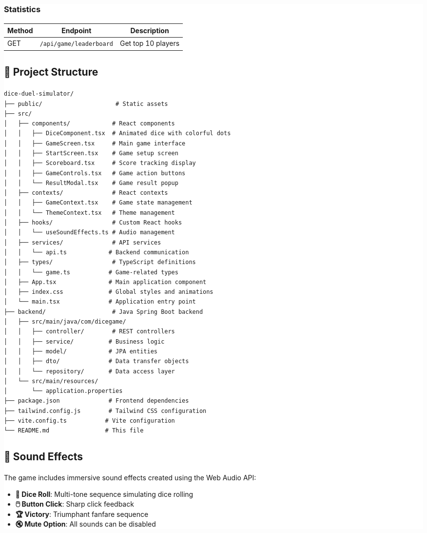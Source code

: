 ### Statistics
| Method | Endpoint | Description |
|--------|----------|-------------|
| GET | `/api/game/leaderboard` | Get top 10 players |

## 📁 Project Structure

```
dice-duel-simulator/
├── public/                     # Static assets
├── src/
│   ├── components/            # React components
│   │   ├── DiceComponent.tsx  # Animated dice with colorful dots
│   │   ├── GameScreen.tsx     # Main game interface
│   │   ├── StartScreen.tsx    # Game setup screen
│   │   ├── Scoreboard.tsx     # Score tracking display
│   │   ├── GameControls.tsx   # Game action buttons
│   │   └── ResultModal.tsx    # Game result popup
│   ├── contexts/              # React contexts
│   │   ├── GameContext.tsx    # Game state management
│   │   └── ThemeContext.tsx   # Theme management
│   ├── hooks/                 # Custom React hooks
│   │   └── useSoundEffects.ts # Audio management
│   ├── services/              # API services
│   │   └── api.ts            # Backend communication
│   ├── types/                 # TypeScript definitions
│   │   └── game.ts           # Game-related types
│   ├── App.tsx               # Main application component
│   ├── index.css             # Global styles and animations
│   └── main.tsx              # Application entry point
├── backend/                   # Java Spring Boot backend
│   ├── src/main/java/com/dicegame/
│   │   ├── controller/        # REST controllers
│   │   ├── service/          # Business logic
│   │   ├── model/            # JPA entities
│   │   ├── dto/              # Data transfer objects
│   │   └── repository/       # Data access layer
│   └── src/main/resources/
│       └── application.properties
├── package.json              # Frontend dependencies
├── tailwind.config.js        # Tailwind CSS configuration
├── vite.config.ts           # Vite configuration
└── README.md                # This file
```

## 🎵 Sound Effects

The game includes immersive sound effects created using the Web Audio API:

- **🎲 Dice Roll**: Multi-tone sequence simulating dice rolling
- **🖱️ Button Click**: Sharp click feedback
- **🏆 Victory**: Triumphant fanfare sequence
- **🔇 Mute Option**: All sounds can be disabled
